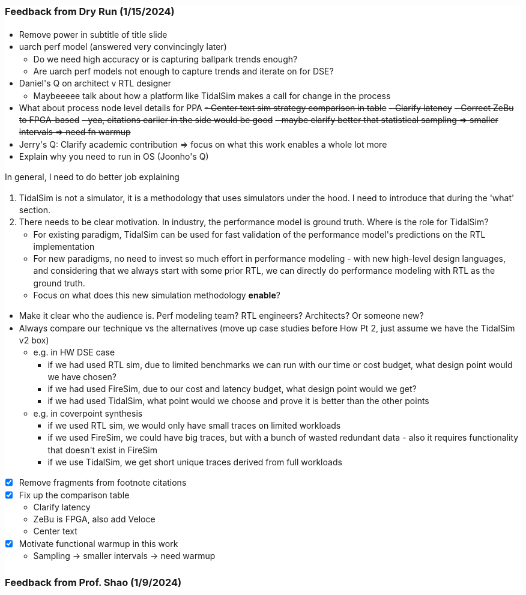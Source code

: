 ### Feedback from Dry Run (1/15/2024)

- Remove power in subtitle of title slide
- uarch perf model (answered very convincingly later)
    - Do we need high accuracy or is capturing ballpark trends enough?
    - Are uarch perf models not enough to capture trends and iterate on for DSE?
- Daniel's Q on architect v RTL designer
    - Maybeeeee talk about how a platform like TidalSim makes a call for change in the process
- What about process node level details for PPA
~~- Center text sim strategy comparison in table~~
~~- Clarify latency~~
~~- Correct ZeBu to FPGA-based~~
~~- yea, citations earlier in the side would be good~~
~~- maybe clarify better that statistical sampling => smaller intervals => need fn warmup~~
- Jerry's Q: Clarify academic contribution => focus on what this work enables a whole lot more
- Explain why you need to run in OS (Joonho's Q)

In general, I need to do better job explaining

1. TidalSim is not a simulator, it is a methodology that uses simulators under the hood. I need to introduce that during the 'what' section.
2. There needs to be clear motivation. In industry, the performance model is ground truth. Where is the role for TidalSim?
    - For existing paradigm, TidalSim can be used for fast validation of the performance model's predictions on the RTL implementation
    - For new paradigms, no need to invest so much effort in performance modeling - with new high-level design languages, and considering that we always start with some prior RTL, we can directly do performance modeling with RTL as the ground truth.
    - Focus on what does this new simulation methodology **enable**?

- Make it clear who the audience is. Perf modeling team? RTL engineers? Architects? Or someone new?
- Always compare our technique vs the alternatives (move up case studies before How Pt 2, just assume we have the TidalSim v2 box)
    - e.g. in HW DSE case
        - if we had used RTL sim, due to limited benchmarks we can run with our time or cost budget, what design point would we have chosen?
        - if we had used FireSim, due to our cost and latency budget, what design point would we get?
        - if we had used TidalSim, what point would we choose and prove it is better than the other points
    - e.g. in coverpoint synthesis
        - if we used RTL sim, we would only have small traces on limited workloads
        - if we used FireSim, we could have big traces, but with a bunch of wasted redundant data - also it requires functionality that doesn't exist in FireSim
        - if we use TidalSim, we get short unique traces derived from full workloads

- [x] Remove fragments from footnote citations
- [x] Fix up the comparison table
    - Clarify latency
    - ZeBu is FPGA, also add Veloce
    - Center text
- [x] Motivate functional warmup in this work
    - Sampling -> smaller intervals -> need warmup

### Feedback from Prof. Shao (1/9/2024)
